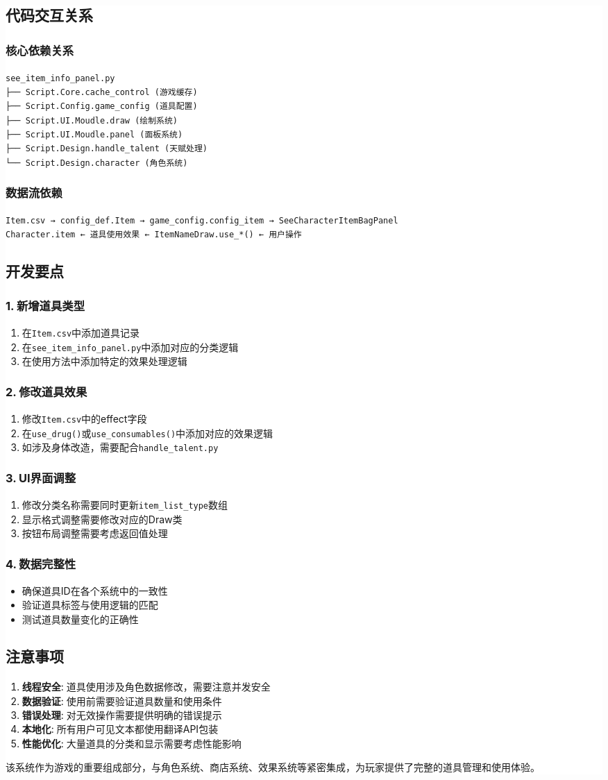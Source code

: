 ## 代码交互关系

### 核心依赖关系
```
see_item_info_panel.py
├── Script.Core.cache_control (游戏缓存)
├── Script.Config.game_config (道具配置)
├── Script.UI.Moudle.draw (绘制系统)
├── Script.UI.Moudle.panel (面板系统)
├── Script.Design.handle_talent (天赋处理)
└── Script.Design.character (角色系统)
```

### 数据流依赖
```
Item.csv → config_def.Item → game_config.config_item → SeeCharacterItemBagPanel
Character.item ← 道具使用效果 ← ItemNameDraw.use_*() ← 用户操作
```

## 开发要点

### 1. 新增道具类型
1. 在`Item.csv`中添加道具记录
2. 在`see_item_info_panel.py`中添加对应的分类逻辑
3. 在使用方法中添加特定的效果处理逻辑

### 2. 修改道具效果
1. 修改`Item.csv`中的effect字段
2. 在`use_drug()`或`use_consumables()`中添加对应的效果逻辑
3. 如涉及身体改造，需要配合`handle_talent.py`

### 3. UI界面调整
1. 修改分类名称需要同时更新`item_list_type`数组
2. 显示格式调整需要修改对应的Draw类
3. 按钮布局调整需要考虑返回值处理

### 4. 数据完整性
- 确保道具ID在各个系统中的一致性
- 验证道具标签与使用逻辑的匹配
- 测试道具数量变化的正确性

## 注意事项

1. **线程安全**: 道具使用涉及角色数据修改，需要注意并发安全
2. **数据验证**: 使用前需要验证道具数量和使用条件
3. **错误处理**: 对无效操作需要提供明确的错误提示
4. **本地化**: 所有用户可见文本都使用翻译API包装
5. **性能优化**: 大量道具的分类和显示需要考虑性能影响

该系统作为游戏的重要组成部分，与角色系统、商店系统、效果系统等紧密集成，为玩家提供了完整的道具管理和使用体验。